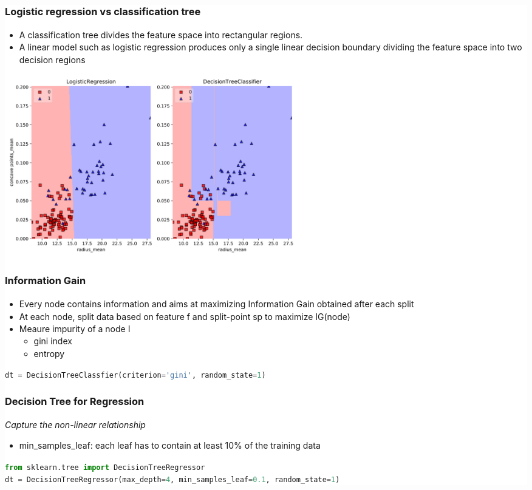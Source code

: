 ### Logistic regression vs classification tree
- A classification tree divides the feature space into rectangular regions. 
- A linear model such as logistic regression produces only a single linear decision boundary dividing the feature space into two decision regions

<img src="logreg_tree.svg" height="300px">

### Information Gain
- Every node contains information and aims at maximizing Information Gain obtained after each split
- At each node, split data based on feature f and split-point sp to maximize IG(node)
- Meaure impurity of a node I
  - gini index
  - entropy
  
```python
dt = DecisionTreeClassfier(criterion='gini', random_state=1)
```

### Decision Tree for Regression
_Capture the non-linear relationship_

- min_samples_leaf: each leaf has to contain at least 10% of the training data

```python
from sklearn.tree import DecisionTreeRegressor
dt = DecisionTreeRegressor(max_depth=4, min_samples_leaf=0.1, random_state=1)
```
